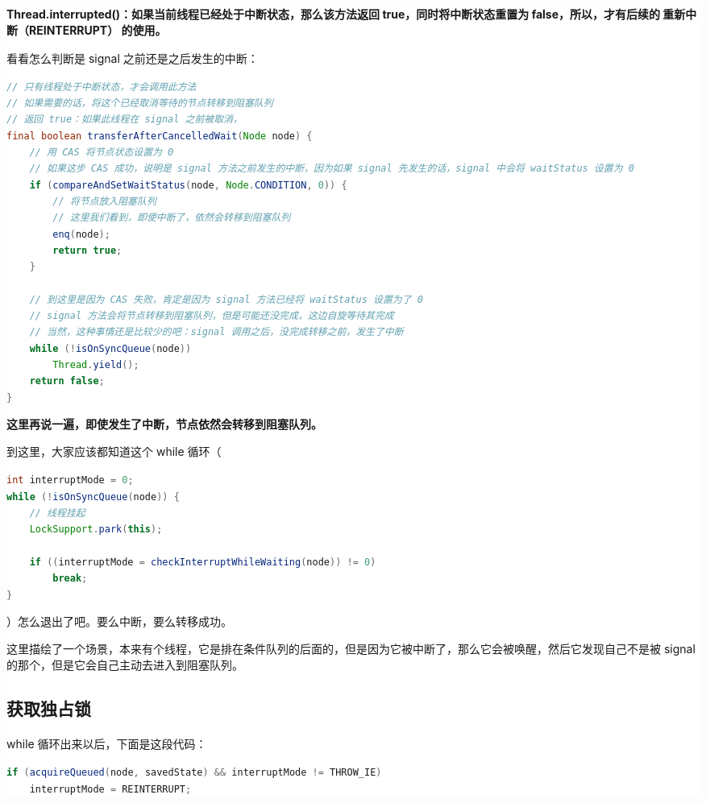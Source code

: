 **Thread.interrupted()：如果当前线程已经处于中断状态，那么该方法返回 true，同时将中断状态重置为 false，所以，才有后续的 重新中断（REINTERRUPT） 的使用。**

看看怎么判断是 signal 之前还是之后发生的中断：

```java
// 只有线程处于中断状态，才会调用此方法
// 如果需要的话，将这个已经取消等待的节点转移到阻塞队列
// 返回 true：如果此线程在 signal 之前被取消，
final boolean transferAfterCancelledWait(Node node) {
    // 用 CAS 将节点状态设置为 0 
    // 如果这步 CAS 成功，说明是 signal 方法之前发生的中断，因为如果 signal 先发生的话，signal 中会将 waitStatus 设置为 0
    if (compareAndSetWaitStatus(node, Node.CONDITION, 0)) {
        // 将节点放入阻塞队列
        // 这里我们看到，即使中断了，依然会转移到阻塞队列
        enq(node);
        return true;
    }

    // 到这里是因为 CAS 失败，肯定是因为 signal 方法已经将 waitStatus 设置为了 0
    // signal 方法会将节点转移到阻塞队列，但是可能还没完成，这边自旋等待其完成
    // 当然，这种事情还是比较少的吧：signal 调用之后，没完成转移之前，发生了中断
    while (!isOnSyncQueue(node))
        Thread.yield();
    return false;
}
```

**这里再说一遍，即使发生了中断，节点依然会转移到阻塞队列。**

到这里，大家应该都知道这个 while 循环（

```java
int interruptMode = 0;
while (!isOnSyncQueue(node)) {
    // 线程挂起
    LockSupport.park(this);
    
    if ((interruptMode = checkInterruptWhileWaiting(node)) != 0)
        break;
}
```

）怎么退出了吧。要么中断，要么转移成功。

这里描绘了一个场景，本来有个线程，它是排在条件队列的后面的，但是因为它被中断了，那么它会被唤醒，然后它发现自己不是被 signal 的那个，但是它会自己主动去进入到阻塞队列。

## 获取独占锁

while 循环出来以后，下面是这段代码：

```java
if (acquireQueued(node, savedState) && interruptMode != THROW_IE)
    interruptMode = REINTERRUPT;
```
